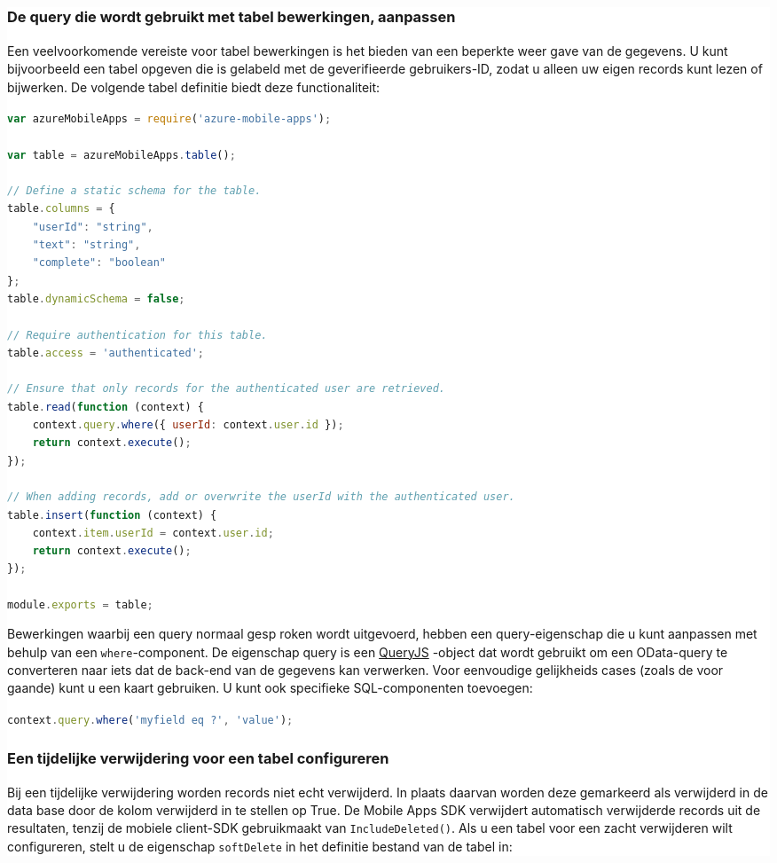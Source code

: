 ### <a name="howto-tables-query"></a>De query die wordt gebruikt met tabel bewerkingen, aanpassen

Een veelvoorkomende vereiste voor tabel bewerkingen is het bieden van een beperkte weer gave van de gegevens. U kunt bijvoorbeeld een tabel opgeven die is gelabeld met de geverifieerde gebruikers-ID, zodat u alleen uw eigen records kunt lezen of bijwerken. De volgende tabel definitie biedt deze functionaliteit:

```javascript
var azureMobileApps = require('azure-mobile-apps');

var table = azureMobileApps.table();

// Define a static schema for the table.
table.columns = {
    "userId": "string",
    "text": "string",
    "complete": "boolean"
};
table.dynamicSchema = false;

// Require authentication for this table.
table.access = 'authenticated';

// Ensure that only records for the authenticated user are retrieved.
table.read(function (context) {
    context.query.where({ userId: context.user.id });
    return context.execute();
});

// When adding records, add or overwrite the userId with the authenticated user.
table.insert(function (context) {
    context.item.userId = context.user.id;
    return context.execute();
});

module.exports = table;
```

Bewerkingen waarbij een query normaal gesp roken wordt uitgevoerd, hebben een query-eigenschap die u kunt aanpassen met behulp van een `where`-component. De eigenschap query is een [QueryJS] -object dat wordt gebruikt om een OData-query te converteren naar iets dat de back-end van de gegevens kan verwerken. Voor eenvoudige gelijkheids cases (zoals de voor gaande) kunt u een kaart gebruiken. U kunt ook specifieke SQL-componenten toevoegen:

```javascript
context.query.where('myfield eq ?', 'value');
```

### <a name="howto-tables-softdelete"></a>Een tijdelijke verwijdering voor een tabel configureren

Bij een tijdelijke verwijdering worden records niet echt verwijderd. In plaats daarvan worden deze gemarkeerd als verwijderd in de data base door de kolom verwijderd in te stellen op True. De Mobile Apps SDK verwijdert automatisch verwijderde records uit de resultaten, tenzij de mobiele client-SDK gebruikmaakt van `IncludeDeleted()`. Als u een tabel voor een zacht verwijderen wilt configureren, stelt u de eigenschap `softDelete` in het definitie bestand van de tabel in:


[0]: ./media/app-service-mobile-node-backend-how-to-use-server-sdk/npm-init.png
[1]: ./media/app-service-mobile-node-backend-how-to-use-server-sdk/vs2015-new-project.png
[2]: ./media/app-service-mobile-node-backend-how-to-use-server-sdk/vs2015-install-npm.png
[3]: ./media/app-service-mobile-node-backend-how-to-use-server-sdk/sqlexpress-config.png
[4]: ./media/app-service-mobile-node-backend-how-to-use-server-sdk/sqlexpress-authconfig.png
[5]: ./media/app-service-mobile-node-backend-how-to-use-server-sdk/sqlexpress-newuser-1.png
[6]: ./media/app-service-mobile-node-backend-how-to-use-server-sdk/dotnet-backend-create-db.png
[Quick start voor Android-client]: app-service-mobile-android-get-started.md
[Snelstartgids voor Apache Cordova-client]: app-service-mobile-cordova-get-started.md
[Quick start voor iOS-client]: app-service-mobile-ios-get-started.md
[Quick start voor Xamarin. iOS-client]: app-service-mobile-xamarin-ios-get-started.md
[Quick start voor Xamarin. Android-client]: app-service-mobile-xamarin-android-get-started.md
[Quick start voor Xamarin. Forms-client]: app-service-mobile-xamarin-forms-get-started.md
[Quick start voor Windows Store-client]: app-service-mobile-windows-store-dotnet-get-started.md
[offline gegevens synchronisatie]: app-service-mobile-offline-data-sync.md
[Azure Active Directory-verificatie configureren]: ../app-service/configure-authentication-provider-aad.md
[Facebook-verificatie configureren]: ../app-service/configure-authentication-provider-facebook.md
[Google-verificatie configureren]: ../app-service/configure-authentication-provider-google.md
[Micro soft-verificatie configureren]: ../app-service/configure-authentication-provider-microsoft.md
[Twitter-verificatie configureren]: ../app-service/configure-authentication-provider-twitter.md
[Implementatie handleiding Azure App Service]: ../app-service/deploy-local-git.md
[Bewakings Azure App Service]: ../app-service/web-sites-monitor.md
[Diagnostische logboek registratie inschakelen in Azure App Service]: ../app-service/troubleshoot-diagnostic-logs.md
[Problemen met Azure App Service in Visual Studio oplossen]: ../app-service/troubleshoot-dotnet-visual-studio.md
[de knooppunt versie opgeven]: ../nodejs-specify-node-version-azure-apps.md
[Knooppunt modules gebruiken]: ../nodejs-use-node-modules-azure-apps.md
[Create a new Azure App Service]: ../app-service/
[azure-mobile-apps]: https://www.npmjs.com/package/azure-mobile-apps
[Express]: https://expressjs.com/
[Swagger]: https://swagger.io/
[Azure-portal]: https://portal.azure.com/
[OData]: https://www.odata.org
[Toezeg]: https://developer.mozilla.org/en-US/docs/Web/JavaScript/Reference/Global_Objects/Promise
[basicapp-voor beeld op GitHub]: https://github.com/azure/azure-mobile-apps-node/tree/master/samples/basic-app
[voor beeld van TODO op GitHub]: https://github.com/azure/azure-mobile-apps-node/tree/master/samples/todo
[lijst met voor beelden op GitHub]: https://github.com/azure/azure-mobile-apps-node/tree/master/samples
[static-schema sample on GitHub]: https://github.com/azure/azure-mobile-apps-node/tree/master/samples/static-schema
[QueryJS]: https://github.com/Azure/queryjs
[Node. js-Hulpprogram Ma's 1,1 voor Visual Studio]: https://github.com/Microsoft/nodejstools/releases/tag/v1.1-RC.2.1
[MSSQL node. js-pakket]: https://www.npmjs.com/package/mssql
[Microsoft SQL Server 2014 Express]: https://www.microsoft.com/en-us/server-cloud/Products/sql-server-editions/sql-server-express.aspx
[ExpressJS-middleware]: https://expressjs.com/guide/using-middleware.html
[Winston]: https://github.com/winstonjs/winston